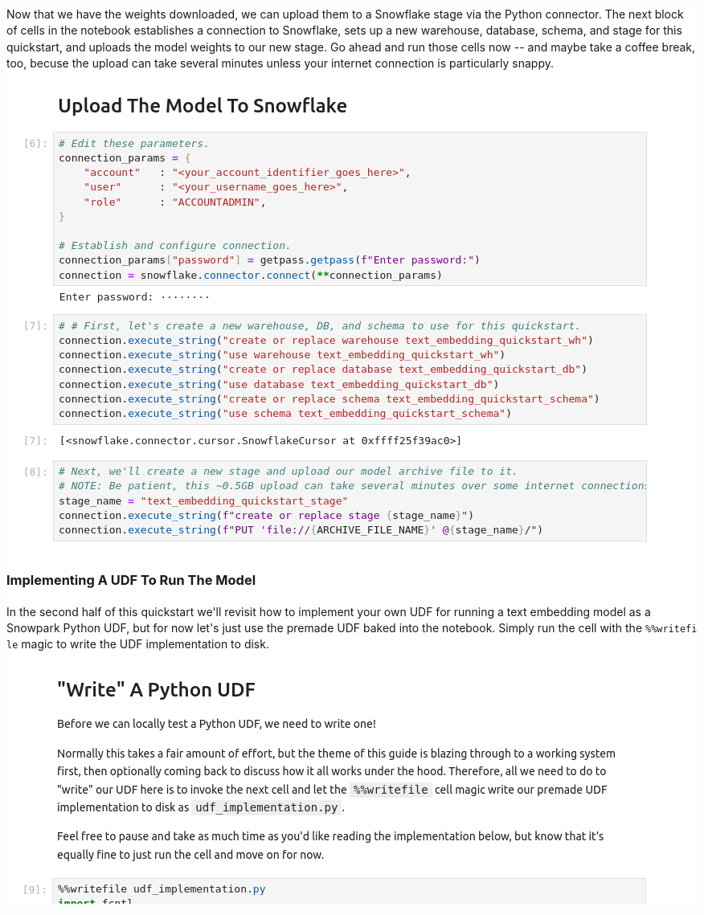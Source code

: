 Now that we have the weights downloaded, we can upload them to a Snowflake stage via the Python connector. The next block of cells in the notebook establishes a connection to Snowflake, sets up a new warehouse, database, schema, and stage for this quickstart, and uploads the model weights to our new stage. Go ahead and run those cells now -- and maybe take a coffee break, too, becuse the upload can take several minutes unless your internet connection is particularly snappy.

![upload model](assets/upload_model.png)

### Implementing A UDF To Run The Model

In the second half of this quickstart we'll revisit how to implement your own UDF for running a text embedding model as a Snowpark Python UDF, but for now let's just use the premade UDF baked into the notebook. Simply run the cell with the `%%writefile` magic to write the UDF implementation to disk.

![write udf to disk](assets/write_udf_to_disk.png)
